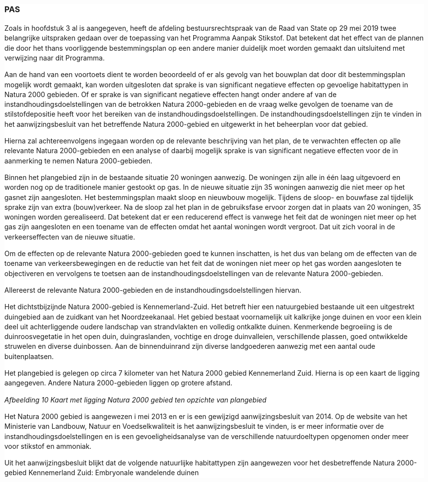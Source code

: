 ### PAS

Zoals in hoofdstuk 3 al is aangegeven, heeft de afdeling bestuursrechtspraak van de Raad van State op 29 mei 2019 twee belangrijke uitspraken gedaan over de toepassing van het Programma Aanpak Stikstof. Dat betekent dat het effect van de plannen die door het thans voorliggende bestemmingsplan op een andere manier duidelijk moet worden gemaakt dan uitsluitend met verwijzing naar dit Programma.

Aan de hand van een voortoets dient te worden beoordeeld of er als gevolg van het bouwplan dat door dit bestemmingsplan mogelijk wordt gemaakt, kan worden uitgesloten dat sprake is van significant negatieve effecten op gevoelige habitattypen in Natura 2000 gebieden. Of er sprake is van significant negatieve effecten hangt onder andere af van de instandhoudingsdoelstellingen van de betrokken Natura 2000-gebieden en de vraag welke gevolgen de toename van de stilstofdepositie heeft voor het bereiken van de instandhoudingsdoelstellingen. De instandhoudingsdoelstellingen zijn te vinden in het aanwijzingsbesluit van het betreffende Natura 2000-gebied en uitgewerkt in het beheerplan voor dat gebied.

Hierna zal achtereenvolgens ingegaan worden op de relevante beschrijving van het plan, de te verwachten effecten op alle relevante Natura 2000-gebieden en een analyse of daarbij mogelijk sprake is van significant negatieve effecten voor de in aanmerking te nemen Natura 2000-gebieden.

Binnen het plangebied zijn in de bestaande situatie 20 woningen aanwezig. De woningen zijn alle in één laag uitgevoerd en worden nog op de traditionele manier gestookt op gas. In de nieuwe situatie zijn 35 woningen aanwezig die niet meer op het gasnet zijn aangesloten. Het bestemmingsplan maakt sloop en nieuwbouw mogelijk. Tijdens de sloop- en bouwfase zal tijdelijk sprake zijn van extra (bouw)verkeer. Na de sloop zal het plan in de gebruiksfase ervoor zorgen dat in plaats van 20 woningen, 35 woningen worden gerealiseerd. Dat betekent dat er een reducerend effect is vanwege het feit dat de woningen niet meer op het gas zijn aangesloten en een toename van de effecten omdat het aantal woningen wordt vergroot. Dat uit zich vooral in de verkeerseffecten van de nieuwe situatie.

Om de effecten op de relevante Natura 2000-gebieden goed te kunnen inschatten, is het dus van belang om de effecten van de toename van verkeersbewegingen en de reductie van het feit dat de woningen niet meer op het gas worden aangesloten te objectiveren en vervolgens te toetsen aan de instandhoudingsdoelstellingen van de relevante Natura 2000-gebieden.

Allereerst de relevante Natura 2000-gebieden en de instandhoudingsdoelstellingen hiervan.

Het dichtstbijzijnde Natura 2000-gebied is Kennemerland-Zuid. Het betreft hier een natuurgebied bestaande uit een uitgestrekt duingebied aan de zuidkant van het Noordzeekanaal. Het gebied bestaat voornamelijk uit kalkrijke jonge duinen en voor een klein deel uit achterliggende oudere landschap van strandvlakten en volledig ontkalkte duinen. Kenmerkende begroeiing is de duinroosvegetatie in het open duin, duingraslanden, vochtige en droge duinvalleien, verschillende plassen, goed ontwikkelde struwelen en diverse duinbossen. Aan de binnenduinrand zijn diverse landgoederen aanwezig met een aantal oude buitenplaatsen.

Het plangebied is gelegen op circa 7 kilometer van het Natura 2000 gebied Kennemerland Zuid. Hierna is op een kaart de ligging aangegeven. Andere Natura 2000-gebieden liggen op grotere afstand.

*Afbeelding 10 Kaart met ligging Natura 2000 gebied ten opzichte van plangebied*

Het Natura 2000 gebied is aangewezen i mei 2013 en er is een gewijzigd aanwijzingsbesluit van 2014. Op de website van het Ministerie van Landbouw, Natuur en Voedselkwaliteit is het aanwijzingsbesluit te vinden, is er meer informatie over de instandhoudingsdoelstellingen en is een gevoeligheidsanalyse van de verschillende natuurdoeltypen opgenomen onder meer voor stikstof en ammoniak.

Uit het aanwijzingsbesluit blijkt dat de volgende natuurlijke habitattypen zijn aangewezen voor het desbetreffende Natura 2000-gebied Kennemerland Zuid: Embryonale wandelende duinen
